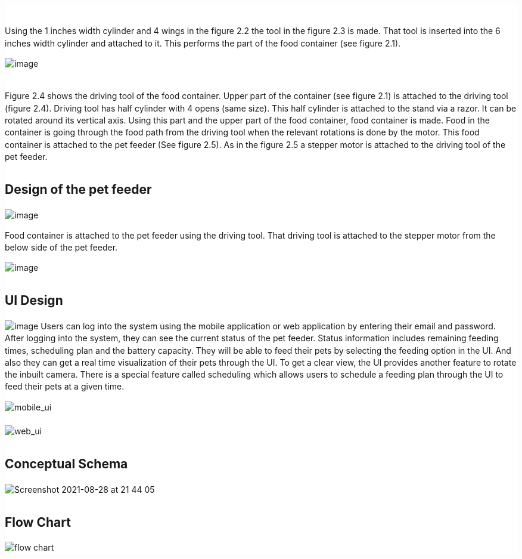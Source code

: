 <br/>

Using the 1 inches width cylinder and 4 wings in the figure 2.2 the tool in the figure 2.3 is made. That tool is inserted into the 6 inches width cylinder and attached to it. This performs the part of the food container (see figure 2.1).


![image](https://user-images.githubusercontent.com/73388013/202932993-94f2e0ec-0be5-4786-92c3-86ba16fc0253.png)


<br/>
Figure 2.4 shows the driving tool of the food container. Upper part of the container (see figure 2.1) is attached to the driving tool (figure 2.4). Driving tool has half cylinder with 4 opens (same size). This half cylinder is attached to the stand via a razor. It can be rotated around its vertical axis. Using this part and the upper part of the food container, food container is made. Food in the container is going through the food path from the driving tool when the relevant rotations is done by the motor.
This food container is attached to the pet feeder (See figure 2.5). As in the figure 2.5 a stepper motor is attached to the driving tool of the pet feeder.  

## Design of the pet feeder
![image](https://user-images.githubusercontent.com/73388013/202933157-b414da51-bc2c-4d1b-8727-668a13e21146.png)


Food container is attached to the pet feeder using the driving tool. That driving tool is attached to the stepper motor from the below side of the pet feeder. 

![image](https://user-images.githubusercontent.com/73388013/202933267-c1cd613f-a52a-4379-9c40-a872a1aa9956.png)


## UI Design
![image](https://user-images.githubusercontent.com/73387610/127871405-23c5cef0-be45-4f40-a665-a432814ae727.png)
Users can log into the system using the mobile application or web application by entering their email and password. After logging into the system, they can see the current status of the pet feeder. Status information includes remaining feeding times, scheduling plan and the battery capacity. They will be able to feed their pets by selecting the feeding option in the UI. And also they can get a real time visualization of their pets through the UI. To get a clear view, the UI provides another feature to rotate the inbuilt camera. There is a special feature called scheduling which allows users to schedule a feeding plan through the UI to feed their pets at a given time.


![mobile_ui](https://user-images.githubusercontent.com/73388013/202932144-df8ef49b-8b72-48c5-8afb-368f945740cd.png)
<br/>
<br/>
![web_ui](https://user-images.githubusercontent.com/73388013/202932157-4325c13a-2e96-4898-8a8b-70350006d0f2.png)

## Conceptual Schema
<img width="1680" alt="Screenshot 2021-08-28 at 21 44 05" src="https://user-images.githubusercontent.com/73387610/131224147-86841d8c-320e-4637-a8b5-81d1815ea52a.png">

## Flow Chart
![flow chart](https://user-images.githubusercontent.com/73387610/131224308-8d9af3d0-b697-41bc-83c1-2a357731d33b.jpeg)

